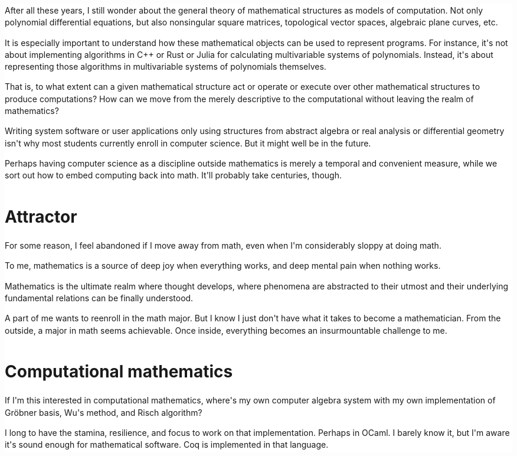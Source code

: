 After all these years, I still wonder about the general theory of mathematical structures as models of computation.
Not only polynomial differential equations, but also nonsingular square matrices, topological vector spaces,
algebraic plane curves, etc.

It is especially important to understand how these mathematical objects can be used to represent programs.
For instance, it's not about implementing algorithms in C++ or Rust or Julia for calculating multivariable systems of
polynomials. Instead, it's about representing those algorithms in multivariable systems of polynomials themselves.

That is, to what extent can a given mathematical structure act or operate or execute over other mathematical structures
to produce computations? How can we move from the merely descriptive to the computational without leaving the realm of
mathematics?

Writing system software or user applications only using structures from abstract algebra or real analysis or
differential geometry isn't why most students currently enroll in computer science. But it might well be in the future.

Perhaps having computer science as a discipline outside mathematics is merely a temporal and convenient measure,
while we sort out how to embed computing back into math. It'll probably take centuries, though.

# Attractor
For some reason, I feel abandoned if I move away from math, even when I'm considerably sloppy at doing math.

To me, mathematics is a source of deep joy when everything works, and deep mental pain when nothing works.

Mathematics is the ultimate realm where thought develops, where phenomena are abstracted to their utmost and their
underlying fundamental relations can be finally understood.

A part of me wants to reenroll in the math major. But I know I just don't have what it takes to become a mathematician.
From the outside, a major in math seems achievable. Once inside, everything becomes an insurmountable challenge to me.

# Computational mathematics

If I'm this interested in computational mathematics, where's my own computer algebra system with my own implementation
of Gröbner basis, Wu's method, and Risch algorithm?

I long to have the stamina, resilience, and focus to work on that implementation. Perhaps in OCaml. I barely know it,
but I'm aware it's sound enough for mathematical software. Coq is implemented in that language.
